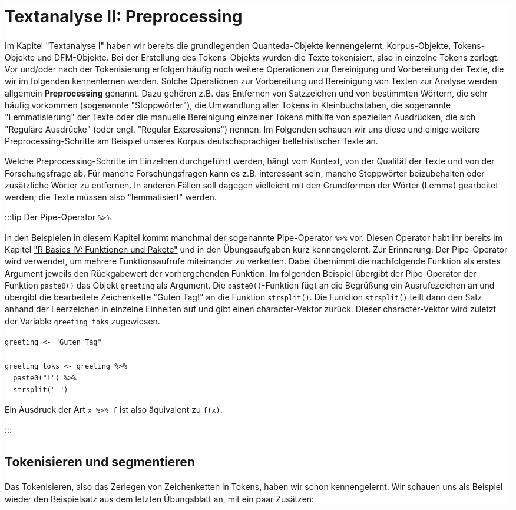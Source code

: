 # Textanalyse II: Preprocessing

Im Kapitel "Textanalyse I" haben wir bereits die grundlegenden Quanteda-Objekte kennengelernt: Korpus-Objekte, Tokens-Objekte und DFM-Objekte. Bei der Erstellung des Tokens-Objekts wurden die Texte tokenisiert, also in einzelne Tokens zerlegt. Vor und/oder nach der Tokenisierung erfolgen häufig noch weitere Operationen zur Bereinigung und Vorbereitung der Texte, die wir im folgenden kennenlernen werden. Solche Operationen zur Vorbereitung und Bereinigung von Texten zur Analyse werden allgemein **Preprocessing** genannt. Dazu gehören z.B. das Entfernen von Satzzeichen und von bestimmten Wörtern, die sehr häufig vorkommen (sogenannte "Stoppwörter"), die Umwandlung aller Tokens in Kleinbuchstaben, die sogenannte "Lemmatisierung" der Texte oder die manuelle Bereinigung einzelner Tokens mithilfe von speziellen Ausdrücken, die sich "Reguläre Ausdrücke" (oder engl. "Regular Expressions") nennen. Im Folgenden schauen wir uns diese und einige weitere Preprocessing-Schritte am Beispiel unseres Korpus deutschsprachiger belletristischer Texte an. 

Welche Preprocessing-Schritte im Einzelnen durchgeführt werden, hängt vom Kontext, von der Qualität der Texte und von der Forschungsfrage ab. Für manche Forschungsfragen kann es z.B. interessant sein, manche Stoppwörter beizubehalten oder zusätzliche Wörter zu entfernen. In anderen Fällen soll dagegen vielleicht mit den Grundformen der Wörter (Lemma) gearbeitet werden; die Texte müssen also "lemmatisiert" werden. 


:::tip
Der Pipe-Operator `%>%`

In den Beispielen in diesem Kapitel kommt manchmal der sogenannte Pipe-Operator `%>%` vor. Diesen Operator habt ihr bereits im Kapitel ["R Basics IV: Funktionen und Pakete"](https://lipogg.github.io/textanalyse-mit-r/r-basics-iv-funktionen-und-pakete.html#wozu-werden-pakete-verwendet) und in den Übungsaufgaben kurz kennengelernt. Zur Erinnerung: Der Pipe-Operator wird verwendet, um mehrere Funktionsaufrufe miteinander zu verketten. Dabei übernimmt die nachfolgende Funktion als erstes Argument jeweils den Rückgabewert der vorhergehenden Funktion. Im folgenden Beispiel übergibt der Pipe-Operator der Funktion `paste0()` das Objekt `greeting` als Argument. Die `paste0()`-Funktion fügt an die Begrüßung ein Ausrufezeichen an und übergibt die bearbeitete Zeichenkette "Guten Tag!" an die Funktion `strsplit()`. Die Funktion `strsplit()` teilt dann den Satz anhand der Leerzeichen in einzelne Einheiten auf und gibt einen character-Vektor zurück. Dieser character-Vektor wird zuletzt der Variable `greeting_toks` zugewiesen. 

```
greeting <- "Guten Tag"

greeting_toks <- greeting %>%
  paste0("!") %>%
  strsplit(" ")

```

Ein Ausdruck der Art `x %>% f` ist also äquivalent zu `f(x)`.

:::




## Tokenisieren und segmentieren

Das Tokenisieren, also das Zerlegen von Zeichenketten in Tokens, haben wir schon kennengelernt. Wir schauen uns als Beispiel wieder den Beispielsatz aus dem letzten Übungsblatt an, mit ein paar Zusätzen:
